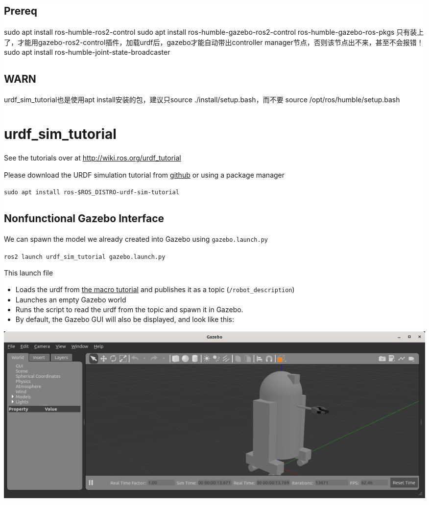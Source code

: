 ## Prereq

sudo apt install ros-humble-ros2-control
sudo apt install ros-humble-gazebo-ros2-control ros-humble-gazebo-ros-pkgs
只有装上了，才能用gazebo-ros2-control插件，加载urdf后，gazebo才能自动带出controller manager节点，否则该节点出不来，甚至不会报错！
sudo apt install ros-humble-joint-state-broadcaster

## WARN

urdf_sim_tutorial也是使用apt install安装的包，建议只source ./install/setup.bash，而不要 source /opt/ros/humble/setup.bash

# urdf_sim_tutorial
See the tutorials over at http://wiki.ros.org/urdf_tutorial

Please download the URDF simulation tutorial from [github](https://github.com/ros/urdf_sim_tutorial) or using a package manager

    sudo apt install ros-$ROS_DISTRO-urdf-sim-tutorial

## Nonfunctional Gazebo Interface
We can spawn the model we already created into Gazebo using `gazebo.launch.py`

    ros2 launch urdf_sim_tutorial gazebo.launch.py

This launch file

 * Loads the urdf from [the macro tutorial](https://docs.ros.org/en/ros2_documentation/iron/Tutorials/Intermediate/URDF/Using-Xacro-to-Clean-Up-a-URDF-File.html) and publishes it as a topic (`/robot_description`)
 * Launches an empty Gazebo world
 * Runs the script to read the urdf from the topic and spawn it in Gazebo.
 * By default, the Gazebo GUI will also be displayed, and look like this:

![Nonfunctional robot in Gazebo](doc/NonFunctional.png)
